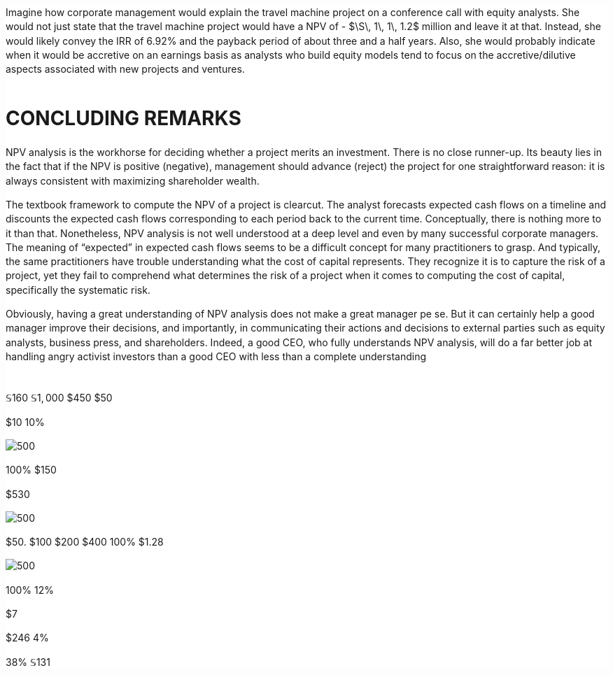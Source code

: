 Imagine how corporate management would explain the travel machine project on a conference call with equity analysts. She would not just state that the travel machine project would have a NPV of - $\S\,   1\,   1\,   1.2$ million and leave it at that. Instead,  she would likely convey the IRR of $6.92\%$ and the payback period of about three and a half years. Also,  she would probably indicate when it would be accretive on an earnings basis as analysts who build equity models tend to focus on the accretive/dilutive aspects associated with new projects and ventures.

# CONCLUDING REMARKS

NPV analysis is the workhorse for deciding whether a project merits an investment. There is no close runner-up. Its beauty lies in the fact that if the NPV is positive (negative),  management should advance (reject) the project for one straightforward reason: it is always consistent with maximizing shareholder wealth.

The textbook framework to compute the NPV of a project is clearcut. The analyst forecasts expected cash flows on a timeline and discounts the expected cash flows corresponding to each period back to the current time. Conceptually,  there is nothing more to it than that. Nonetheless,  NPV analysis is not well understood at a deep level and even by many successful corporate managers. The meaning of “expected” in expected cash flows seems to be a difficult concept for many practitioners to grasp. And typically,  the same practitioners have trouble understanding what the cost of capital represents. They recognize it is to capture the risk of a project,  yet they fail to comprehend what determines the risk of a project when it comes to computing the cost of capital,  specifically the systematic risk.

Obviously,  having a great understanding of NPV analysis does not make a great manager pe se. But it can certainly help a good manager improve their decisions,  and importantly,  in communicating their actions and decisions to external parties such as equity analysts,  business press,  and shareholders. Indeed,  a good CEO,  who fully understands NPV analysis,  will do a far better job at handling angry activist investors than a good CEO with less than a complete understanding

#

$\mathbb{S}160$ $\mathbb{S}1{,  }000$ $\$ 450$ $\$ 50$

$\$ 10$ $10\%$

 ![500](https://cdn-mineru.openxlab.org.cn/model-mineru/prod/6075a5465953daa60c5e3733caae26ca0dc0d0d7df893ab5c9246bf6576c1d8a.jpg)

$100\%$ $\$ 150$

$\$ 530$

 ![500](https://cdn-mineru.openxlab.org.cn/model-mineru/prod/510f7a22c551564bc9daef3bdbb5db49b757799f2d12c9ea9541c79a06303eb3.jpg)

$\$ 50.$ $\$ 100$ $\$ 200$ $\$ 400$ $100\%$ $\$ 1.28$

 ![500](https://cdn-mineru.openxlab.org.cn/model-mineru/prod/7d4dbb60966f6095c6da85f3adee976edcc177953e0bf5a403cf28ddd461834a.jpg)

$100\%$ $12\%$

$\$ 7$

$\$ 246$ $4\%$

$38\%$ $\mathbb{S}131$
